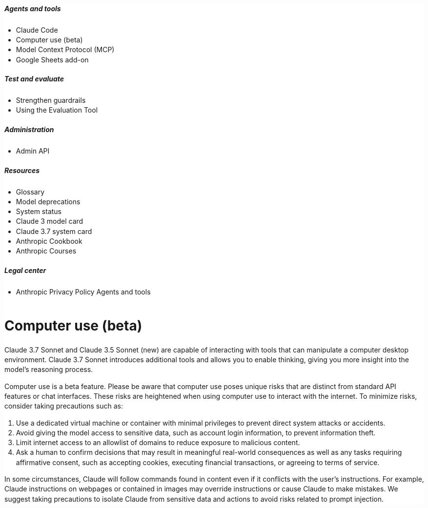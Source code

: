 ##### Agents and tools

* Claude Code
* Computer use (beta)
* Model Context Protocol (MCP)
* Google Sheets add-on

##### Test and evaluate

* Strengthen guardrails
* Using the Evaluation Tool

##### Administration

* Admin API

##### Resources

* Glossary
* Model deprecations
* System status
* Claude 3 model card
* Claude 3.7 system card
* Anthropic Cookbook
* Anthropic Courses

##### Legal center

* Anthropic Privacy Policy
Agents and tools
# Computer use (beta)

Claude 3.7 Sonnet and Claude 3.5 Sonnet (new) are capable of interacting with tools that can manipulate a computer desktop environment. Claude 3.7 Sonnet introduces additional tools and allows you to enable thinking, giving you more insight into the model’s reasoning process.

Computer use is a beta feature. Please be aware that computer use poses unique risks that are distinct from standard API features or chat interfaces. These risks are heightened when using computer use to interact with the internet. To minimize risks, consider taking precautions such as:

1. Use a dedicated virtual machine or container with minimal privileges to prevent direct system attacks or accidents.
2. Avoid giving the model access to sensitive data, such as account login information, to prevent information theft.
3. Limit internet access to an allowlist of domains to reduce exposure to malicious content.
4. Ask a human to confirm decisions that may result in meaningful real-world consequences as well as any tasks requiring affirmative consent, such as accepting cookies, executing financial transactions, or agreeing to terms of service.

In some circumstances, Claude will follow commands found in content even if it conflicts with the user’s instructions. For example, Claude instructions on webpages or contained in images may override instructions or cause Claude to make mistakes. We suggest taking precautions to isolate Claude from sensitive data and actions to avoid risks related to prompt injection.
